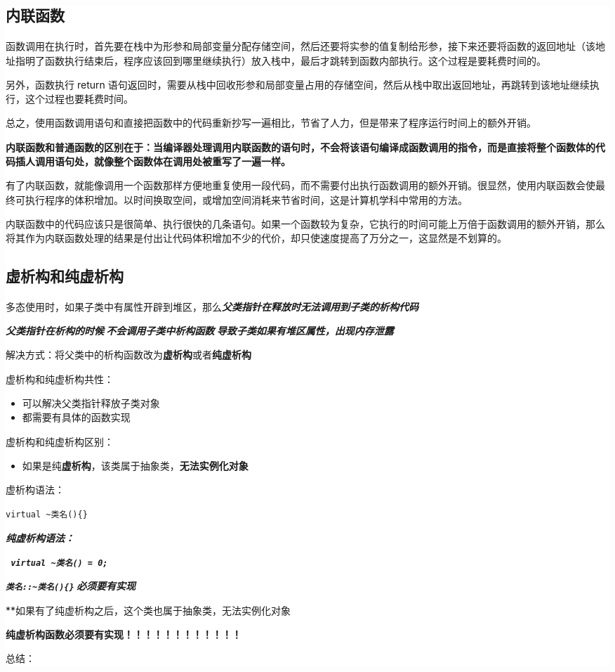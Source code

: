 



## 内联函数

函数调用在执行时，首先要在栈中为形参和局部变量分配存储空间，然后还要将实参的值复制给形参，接下来还要将函数的返回地址（该地址指明了函数执行结束后，程序应该回到哪里继续执行）放入栈中，最后才跳转到函数内部执行。这个过程是要耗费时间的。

另外，函数执行 return 语句返回时，需要从栈中回收形参和局部变量占用的存储空间，然后从栈中取出返回地址，再跳转到该地址继续执行，这个过程也要耗费时间。

总之，使用函数调用语句和直接把函数中的代码重新抄写一遍相比，节省了人力，但是带来了程序运行时间上的额外开销。

**内联函数和普通函数的区别在于：当编译器处理调用内联函数的语句时，不会将该语句编译成函数调用的指令，而是直接将整个函数体的代码插人调用语句处，就像整个函数体在调用处被重写了一遍一样。**

有了内联函数，就能像调用一个函数那样方便地重复使用一段代码，而不需要付出执行函数调用的额外开销。很显然，使用内联函数会使最终可执行程序的体积增加。以时间换取空间，或增加空间消耗来节省时间，这是计算机学科中常用的方法。

内联函数中的代码应该只是很简单、执行很快的几条语句。如果一个函数较为复杂，它执行的时间可能上万倍于函数调用的额外开销，那么将其作为内联函数处理的结果是付出让代码体积增加不少的代价，却只使速度提高了万分之一，这显然是不划算的。





## 虚析构和纯虚析构

多态使用时，如果子类中有属性开辟到堆区，那么***父类指针在释放时无法调用到子类的析构代码***

***父类指针在析构的时候 不会调用子类中析构函数 导致子类如果有堆区属性，出现内存泄露***

解决方式：将父类中的析构函数改为**虚析构**或者**纯虚析构**



虚析构和纯虚析构共性：

* 可以解决父类指针释放子类对象
* 都需要有具体的函数实现

虚析构和纯虚析构区别：

* 如果是纯**虚析构**，该类属于抽象类，**无法实例化对象**



虚析构语法：

`virtual ~类名(){}`

***纯虚析构语法：***

***` virtual ~类名() = 0;`***

***`类名::~类名(){}`    必须要有实现***

**如果有了纯虚析构之后，这个类也属于抽象类，无法实例化对象



**纯虚析构函数必须要有实现！！！！！！！！！！！！**



总结：
